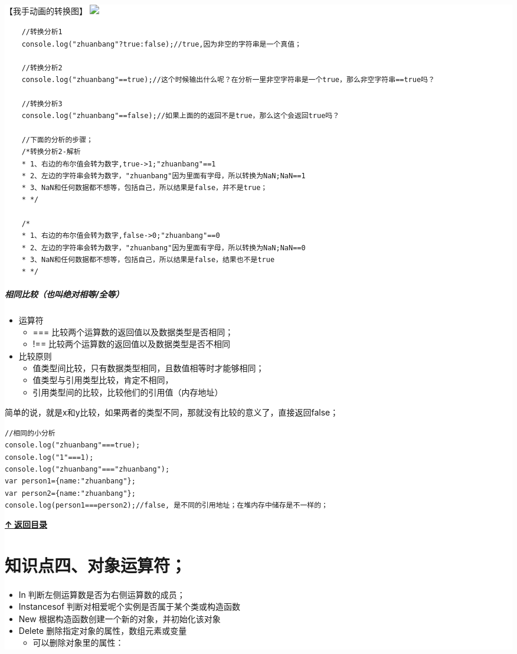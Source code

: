 【我手动画的转换图】
![](https://raw.githubusercontent.com/Broszhu/zhuanbang-javascript-notes/master/img/path1/typeChange.jpg)


	    //转换分析1
	    console.log("zhuanbang"?true:false);//true,因为非空的字符串是一个真值；
	
	    //转换分析2
	    console.log("zhuanbang"==true);//这个时候输出什么呢？在分析一里非空字符串是一个true，那么非空字符串==true吗？
	
	    //转换分析3
	    console.log("zhuanbang"==false);//如果上面的的返回不是true，那么这个会返回true吗？
	
		//下面的分析的步骤；
	    /*转换分析2-解析
	    * 1、右边的布尔值会转为数字,true->1;"zhuanbang"==1
	    * 2、左边的字符串会转为数字，"zhuanbang"因为里面有字母，所以转换为NaN;NaN==1
	    * 3、NaN和任何数据都不想等，包括自己，所以结果是false，并不是true；
	    * */
	
	    /*
	    * 1、右边的布尔值会转为数字,false->0;"zhuanbang"==0
	    * 2、左边的字符串会转为数字，"zhuanbang"因为里面有字母，所以转换为NaN;NaN==0
	    * 3、NaN和任何数据都不想等，包括自己，所以结果是false，结果也不是true
	    * */

##### 相同比较（也叫绝对相等/全等）
- 运算符
  - === 比较两个运算数的返回值以及数据类型是否相同；
  - !== 比较两个运算数的返回值以及数据类型是否不相同
- 比较原则
  - 值类型间比较，只有数据类型相同，且数值相等时才能够相同；
  - 值类型与引用类型比较，肯定不相同，
  - 引用类型间的比较，比较他们的引用值（内存地址）

简单的说，就是x和y比较，如果两者的类型不同，那就没有比较的意义了，直接返回false；

    //相同的小分析
    console.log("zhuanbang"===true);
    console.log("1"===1);
    console.log("zhuanbang"==="zhuanbang");
    var person1={name:"zhuanbang"};
    var person2={name:"zhuanbang"};
    console.log(person1===person2);//false, 是不同的引用地址；在堆内存中储存是不一样的； 

**[↑ 返回目录](#zero)**
<a name="four"></a>
# 知识点四、对象运算符；

- In 判断左侧运算数是否为右侧运算数的成员；
- Instancesof 判断对相爱呢个实例是否属于某个类或构造函数
- New 根据构造函数创建一个新的对象，并初始化该对象
- Delete 删除指定对象的属性，数组元素或变量
	- 可以删除对象里的属性：
